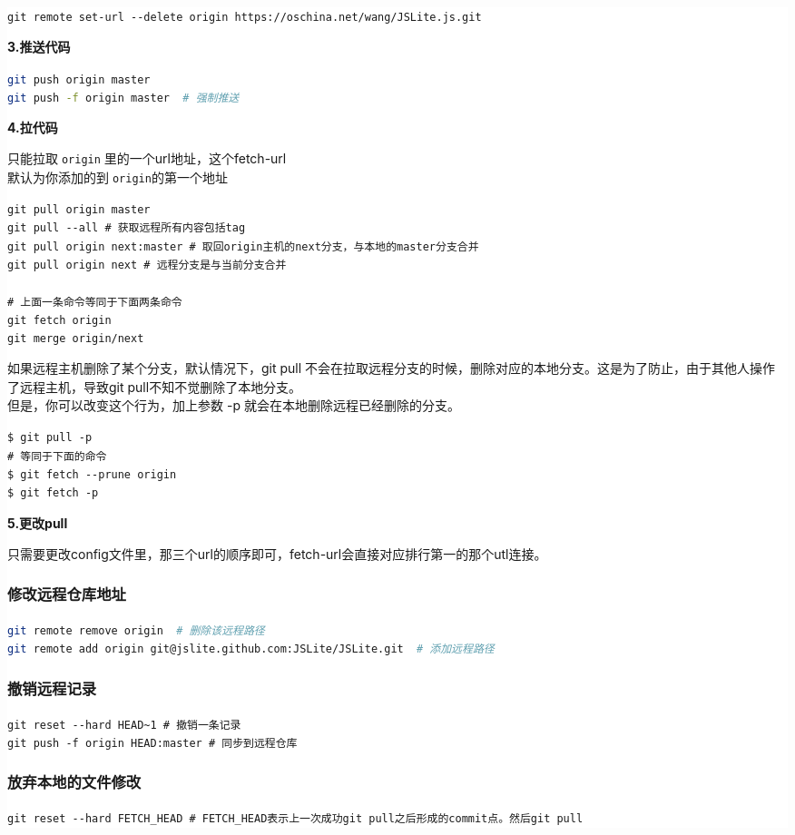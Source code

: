 `git remote set-url --delete origin https://oschina.net/wang/JSLite.js.git`

**3.推送代码**

```bash
git push origin master
git push -f origin master  # 强制推送  
```

**4.拉代码**

只能拉取 `origin` 里的一个url地址，这个fetch-url  
默认为你添加的到 `origin`的第一个地址  

```shell
git pull origin master   
git pull --all # 获取远程所有内容包括tag  
git pull origin next:master # 取回origin主机的next分支，与本地的master分支合并  
git pull origin next # 远程分支是与当前分支合并  

# 上面一条命令等同于下面两条命令   
git fetch origin  
git merge origin/next  
```

如果远程主机删除了某个分支，默认情况下，git pull 不会在拉取远程分支的时候，删除对应的本地分支。这是为了防止，由于其他人操作了远程主机，导致git pull不知不觉删除了本地分支。  
但是，你可以改变这个行为，加上参数 -p 就会在本地删除远程已经删除的分支。  

```shell
$ git pull -p
# 等同于下面的命令
$ git fetch --prune origin 
$ git fetch -p
```

**5.更改pull**

只需要更改config文件里，那三个url的顺序即可，fetch-url会直接对应排行第一的那个utl连接。    


### 修改远程仓库地址

```bash
git remote remove origin  # 删除该远程路径  
git remote add origin git@jslite.github.com:JSLite/JSLite.git  # 添加远程路径 
```

### 撤销远程记录

```shell
git reset --hard HEAD~1 # 撤销一条记录   
git push -f origin HEAD:master # 同步到远程仓库  
```

### 放弃本地的文件修改

```shell
git reset --hard FETCH_HEAD # FETCH_HEAD表示上一次成功git pull之后形成的commit点。然后git pull
```
